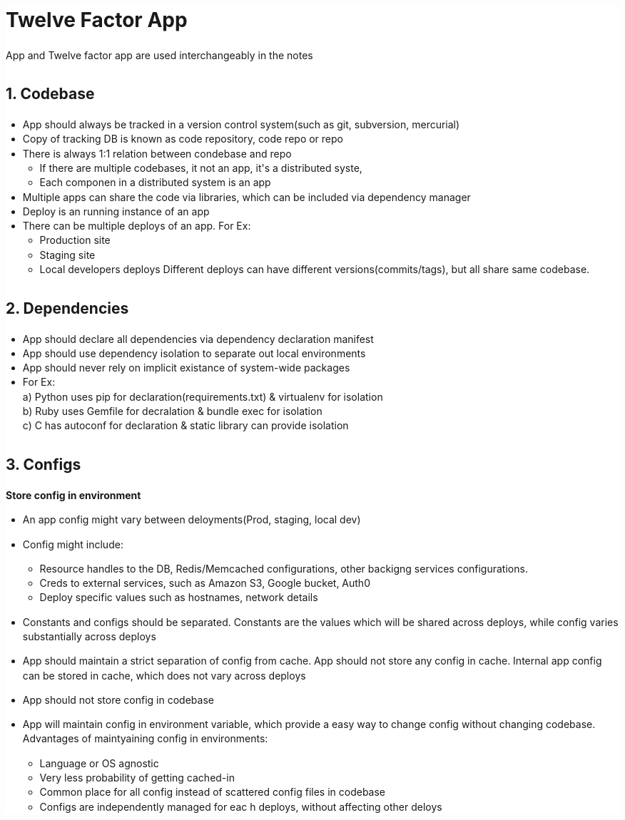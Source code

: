 

# Twelve Factor App
App and Twelve factor app are used interchangeably in the notes

## 1. Codebase
- App should always be tracked in a version control system(such as git, subversion, mercurial)
- Copy of tracking DB is known as code repository, code repo or repo
- There is always 1:1 relation between condebase and repo
  - If there are multiple codebases, it not an app, it's a distributed syste,
  - Each componen in a distributed system is an app
- Multiple apps can share the code via libraries, which can be included via dependency manager
- Deploy is an running instance of an app
- There can be multiple deploys of an app. For Ex:
  - Production site
  - Staging site
  - Local developers deploys
 Different deploys can have different versions(commits/tags), but all share same codebase.

## 2. Dependencies
- App should declare all dependencies via dependency declaration manifest
- App should use dependency isolation to separate out local environments
- App should never rely on implicit existance of system-wide packages
- For Ex:    
  a) Python uses pip for declaration(requirements.txt) & virtualenv for isolation    
  b) Ruby   uses Gemfile for decralation               & bundle exec for isolation    
  c) C      has  autoconf for declaration              & static library can provide isolation

## 3. Configs
**Store config in environment**
- An app config might vary between deloyments(Prod, staging, local dev)
- Config might include:
  - Resource handles to the DB, Redis/Memcached configurations, other backigng services configurations.
  - Creds to external services, such as Amazon S3, Google bucket, Auth0
  - Deploy specific values such as hostnames, network details
- Constants and configs should be separated.
  Constants are the values which will be shared across deploys, while config varies substantially across deploys
- App should maintain a strict separation of config from cache. App should not store any config in cache. Internal app config can be stored in cache, which does not vary across deploys
- App should not store config in codebase


- App will maintain config in environment variable, which provide a easy way to change config without changing codebase.
  Advantages of maintyaining config in environments:
  - Language or OS agnostic
  - Very less probability of getting cached-in
  - Common place for all config instead of scattered config files in codebase
  - Configs are independently managed for eac h deploys, without affecting other deloys
